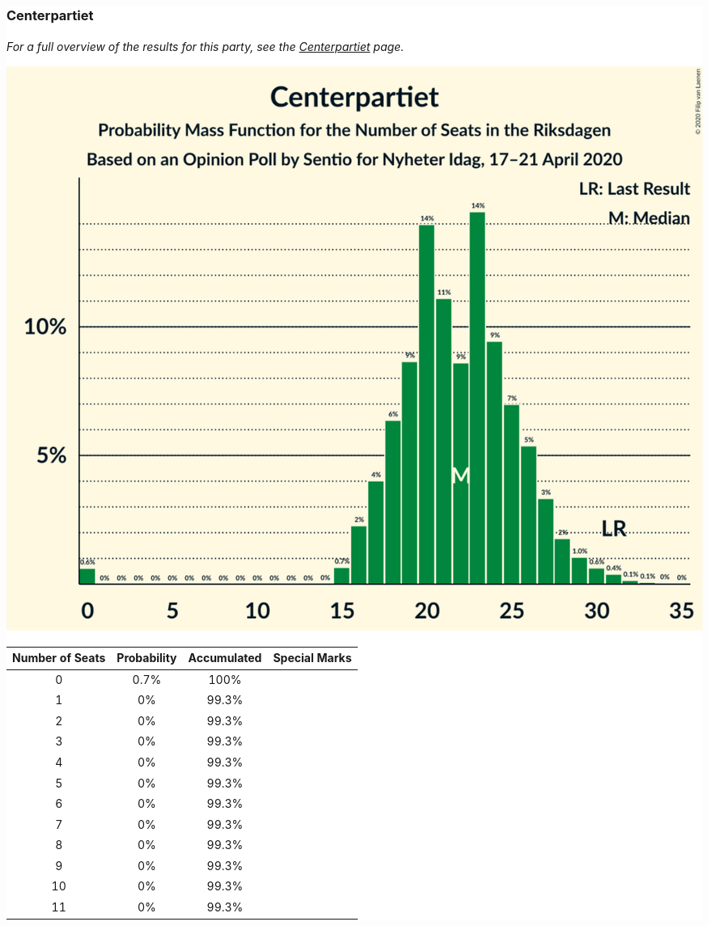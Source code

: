 ### Centerpartiet

*For a full overview of the results for this party, see the [Centerpartiet](party-centerpartiet.html) page.*

![Graph with seats probability mass function not yet produced](2020-04-21-Sentio-seats-pmf-centerpartiet.png "Seats Probability Mass Function")

| Number of Seats | Probability | Accumulated | Special Marks |
|:---------------:|:-----------:|:-----------:|:-------------:|
| 0 | 0.7% | 100% |  |
| 1 | 0% | 99.3% |  |
| 2 | 0% | 99.3% |  |
| 3 | 0% | 99.3% |  |
| 4 | 0% | 99.3% |  |
| 5 | 0% | 99.3% |  |
| 6 | 0% | 99.3% |  |
| 7 | 0% | 99.3% |  |
| 8 | 0% | 99.3% |  |
| 9 | 0% | 99.3% |  |
| 10 | 0% | 99.3% |  |
| 11 | 0% | 99.3% |  |